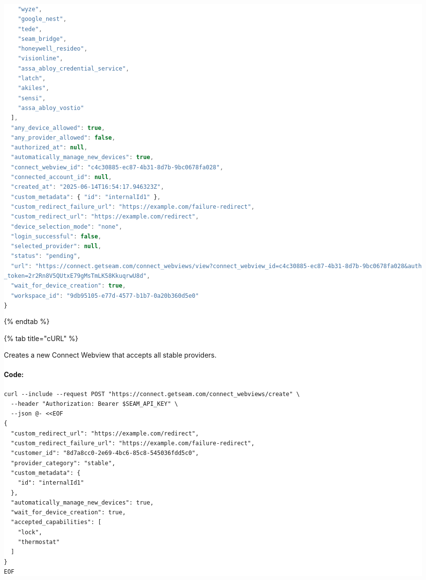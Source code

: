 ```javascript
    "wyze",
    "google_nest",
    "tede",
    "seam_bridge",
    "honeywell_resideo",
    "visionline",
    "assa_abloy_credential_service",
    "latch",
    "akiles",
    "sensi",
    "assa_abloy_vostio"
  ],
  "any_device_allowed": true,
  "any_provider_allowed": false,
  "authorized_at": null,
  "automatically_manage_new_devices": true,
  "connect_webview_id": "c4c30885-ec87-4b31-8d7b-9bc0678fa028",
  "connected_account_id": null,
  "created_at": "2025-06-14T16:54:17.946323Z",
  "custom_metadata": { "id": "internalId1" },
  "custom_redirect_failure_url": "https://example.com/failure-redirect",
  "custom_redirect_url": "https://example.com/redirect",
  "device_selection_mode": "none",
  "login_successful": false,
  "selected_provider": null,
  "status": "pending",
  "url": "https://connect.getseam.com/connect_webviews/view?connect_webview_id=c4c30885-ec87-4b31-8d7b-9bc0678fa028&auth_token=2r2Rn8V5QUtxE79gMsTmLK58KkuqrwU8d",
  "wait_for_device_creation": true,
  "workspace_id": "9db95105-e77d-4577-b1b7-0a20b360d5e0"
}
```
{% endtab %}

{% tab title="cURL" %}

Creates a new Connect Webview that accepts all stable providers.

#### Code:

```curl
curl --include --request POST "https://connect.getseam.com/connect_webviews/create" \
  --header "Authorization: Bearer $SEAM_API_KEY" \
  --json @- <<EOF
{
  "custom_redirect_url": "https://example.com/redirect",
  "custom_redirect_failure_url": "https://example.com/failure-redirect",
  "customer_id": "8d7a8cc0-2e69-4bc6-85c8-545036fdd5c0",
  "provider_category": "stable",
  "custom_metadata": {
    "id": "internalId1"
  },
  "automatically_manage_new_devices": true,
  "wait_for_device_creation": true,
  "accepted_capabilities": [
    "lock",
    "thermostat"
  ]
}
EOF
```
